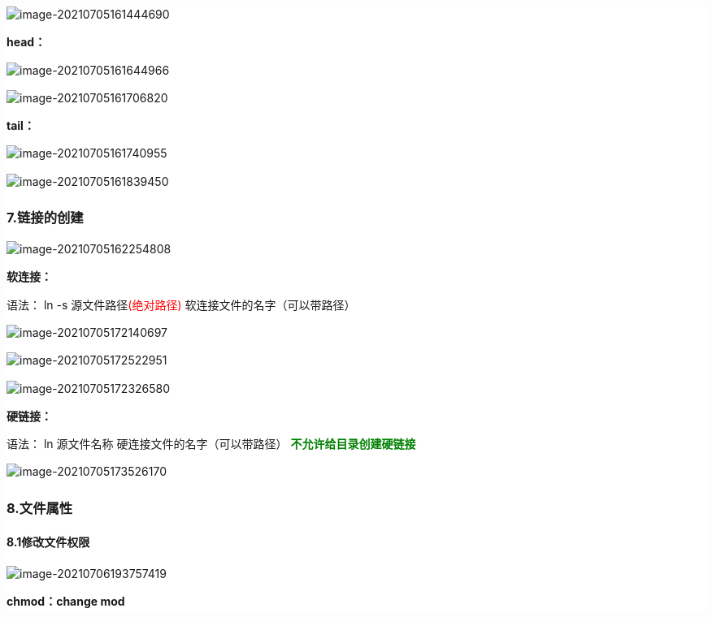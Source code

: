 ![image-20210705161444690](C:\Users\10592\AppData\Roaming\Typora\typora-user-images\image-20210705161444690.png)



**head：**

![image-20210705161644966](C:\Users\10592\AppData\Roaming\Typora\typora-user-images\image-20210705161644966.png)

![image-20210705161706820](C:\Users\10592\AppData\Roaming\Typora\typora-user-images\image-20210705161706820.png)





**tail：**

![image-20210705161740955](C:\Users\10592\AppData\Roaming\Typora\typora-user-images\image-20210705161740955.png)

![image-20210705161839450](C:\Users\10592\AppData\Roaming\Typora\typora-user-images\image-20210705161839450.png)





### 7.链接的创建

![image-20210705162254808](C:\Users\10592\AppData\Roaming\Typora\typora-user-images\image-20210705162254808.png)



**软连接：**

语法：  ln -s 源文件路径<font color=red>(绝对路径)</font> 软连接文件的名字（可以带路径）

![image-20210705172140697](C:\Users\10592\AppData\Roaming\Typora\typora-user-images\image-20210705172140697.png)

![image-20210705172522951](C:\Users\10592\AppData\Roaming\Typora\typora-user-images\image-20210705172522951.png)

![image-20210705172326580](C:\Users\10592\AppData\Roaming\Typora\typora-user-images\image-20210705172326580.png)





**硬链接：**

语法：  ln  源文件名称  硬连接文件的名字（可以带路径） <font color=green>**不允许给目录创建硬链接**</font>

![image-20210705173526170](C:\Users\10592\AppData\Roaming\Typora\typora-user-images\image-20210705173526170.png)



### 8.文件属性

#### 8.1修改文件权限

![image-20210706193757419](C:\Users\10592\AppData\Roaming\Typora\typora-user-images\image-20210706193757419.png)

**chmod：change mod**
